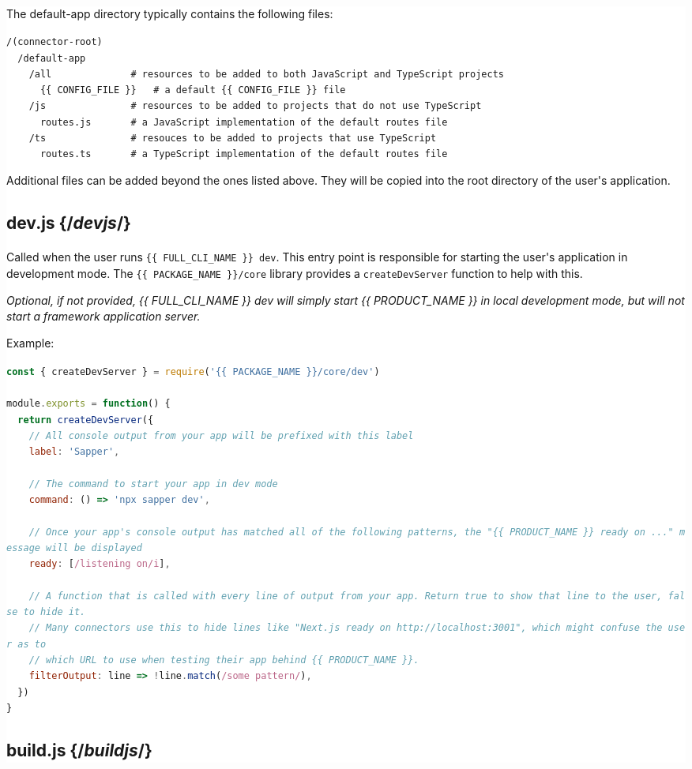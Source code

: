 The default-app directory typically contains the following files:

```
/(connector-root)
  /default-app
    /all              # resources to be added to both JavaScript and TypeScript projects
      {{ CONFIG_FILE }}   # a default {{ CONFIG_FILE }} file
    /js               # resources to be added to projects that do not use TypeScript
      routes.js       # a JavaScript implementation of the default routes file
    /ts               # resouces to be added to projects that use TypeScript
      routes.ts       # a TypeScript implementation of the default routes file
```

Additional files can be added beyond the ones listed above. They will be copied into the root directory of the user's application.

## dev.js {/*devjs*/}

Called when the user runs `{{ FULL_CLI_NAME }} dev`. This entry point is responsible for starting the user's application in development mode. The `{{ PACKAGE_NAME }}/core` library provides a `createDevServer` function to help with this.

_Optional, if not provided, {{ FULL_CLI_NAME }} dev will simply start {{ PRODUCT_NAME }} in local development mode, but will not start a framework application server._

Example:

```js
const { createDevServer } = require('{{ PACKAGE_NAME }}/core/dev')

module.exports = function() {
  return createDevServer({
    // All console output from your app will be prefixed with this label
    label: 'Sapper',

    // The command to start your app in dev mode
    command: () => 'npx sapper dev',

    // Once your app's console output has matched all of the following patterns, the "{{ PRODUCT_NAME }} ready on ..." message will be displayed
    ready: [/listening on/i],

    // A function that is called with every line of output from your app. Return true to show that line to the user, false to hide it.
    // Many connectors use this to hide lines like "Next.js ready on http://localhost:3001", which might confuse the user as to
    // which URL to use when testing their app behind {{ PRODUCT_NAME }}.
    filterOutput: line => !line.match(/some pattern/),
  })
}
```

## build.js {/*buildjs*/}
